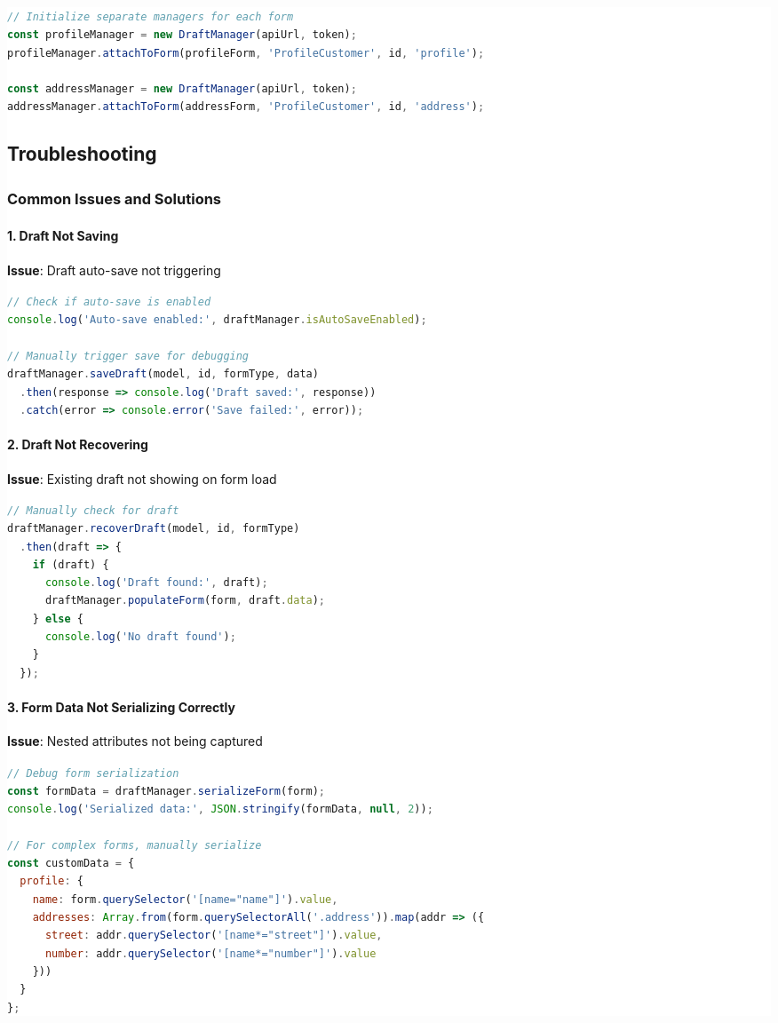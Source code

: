 ```javascript
// Initialize separate managers for each form
const profileManager = new DraftManager(apiUrl, token);
profileManager.attachToForm(profileForm, 'ProfileCustomer', id, 'profile');

const addressManager = new DraftManager(apiUrl, token);
addressManager.attachToForm(addressForm, 'ProfileCustomer', id, 'address');
```

## Troubleshooting

### Common Issues and Solutions

#### 1. Draft Not Saving

**Issue**: Draft auto-save not triggering
```javascript
// Check if auto-save is enabled
console.log('Auto-save enabled:', draftManager.isAutoSaveEnabled);

// Manually trigger save for debugging
draftManager.saveDraft(model, id, formType, data)
  .then(response => console.log('Draft saved:', response))
  .catch(error => console.error('Save failed:', error));
```

#### 2. Draft Not Recovering

**Issue**: Existing draft not showing on form load
```javascript
// Manually check for draft
draftManager.recoverDraft(model, id, formType)
  .then(draft => {
    if (draft) {
      console.log('Draft found:', draft);
      draftManager.populateForm(form, draft.data);
    } else {
      console.log('No draft found');
    }
  });
```

#### 3. Form Data Not Serializing Correctly

**Issue**: Nested attributes not being captured
```javascript
// Debug form serialization
const formData = draftManager.serializeForm(form);
console.log('Serialized data:', JSON.stringify(formData, null, 2));

// For complex forms, manually serialize
const customData = {
  profile: {
    name: form.querySelector('[name="name"]').value,
    addresses: Array.from(form.querySelectorAll('.address')).map(addr => ({
      street: addr.querySelector('[name*="street"]').value,
      number: addr.querySelector('[name*="number"]').value
    }))
  }
};
```
